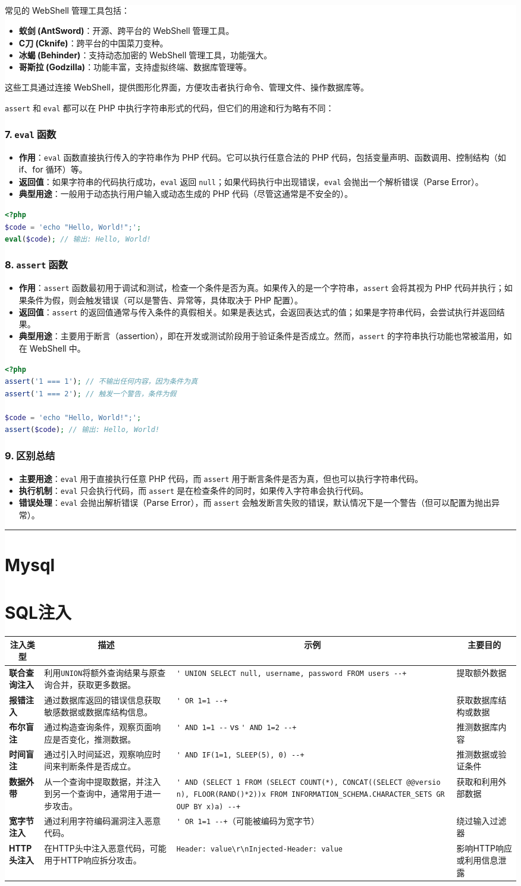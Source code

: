 常见的 WebShell 管理工具包括：

- **蚁剑 (AntSword)**：开源、跨平台的 WebShell 管理工具。
- **C刀 (Cknife)**：跨平台的中国菜刀变种。
- **冰蝎 (Behinder)**：支持动态加密的 WebShell 管理工具，功能强大。
- **哥斯拉 (Godzilla)**：功能丰富，支持虚拟终端、数据库管理等。

这些工具通过连接 WebShell，提供图形化界面，方便攻击者执行命令、管理文件、操作数据库等。

`assert` 和 `eval` 都可以在 PHP 中执行字符串形式的代码，但它们的用途和行为略有不同：

### 7. `eval` 函数

- **作用**：`eval` 函数直接执行传入的字符串作为 PHP 代码。它可以执行任意合法的 PHP 代码，包括变量声明、函数调用、控制结构（如 if、for 循环）等。
- **返回值**：如果字符串的代码执行成功，`eval` 返回 `null`；如果代码执行中出现错误，`eval` 会抛出一个解析错误（Parse Error）。
- **典型用途**：一般用于动态执行用户输入或动态生成的 PHP 代码（尽管这通常是不安全的）。

```php
<?php
$code = 'echo "Hello, World!";';
eval($code); // 输出: Hello, World!
```

### 8. `assert` 函数

- **作用**：`assert` 函数最初用于调试和测试，检查一个条件是否为真。如果传入的是一个字符串，`assert` 会将其视为 PHP 代码并执行；如果条件为假，则会触发错误（可以是警告、异常等，具体取决于 PHP 配置）。
- **返回值**：`assert` 的返回值通常与传入条件的真假相关。如果是表达式，会返回表达式的值；如果是字符串代码，会尝试执行并返回结果。
- **典型用途**：主要用于断言（assertion），即在开发或测试阶段用于验证条件是否成立。然而，`assert` 的字符串执行功能也常被滥用，如在 WebShell 中。

```php
<?php
assert('1 === 1'); // 不输出任何内容，因为条件为真
assert('1 === 2'); // 触发一个警告，条件为假

$code = 'echo "Hello, World!";';
assert($code); // 输出: Hello, World!
```

### 9. 区别总结

- **主要用途**：`eval` 用于直接执行任意 PHP 代码，而 `assert` 用于断言条件是否为真，但也可以执行字符串代码。
- **执行机制**：`eval` 只会执行代码，而 `assert` 是在检查条件的同时，如果传入字符串会执行代码。
- **错误处理**：`eval` 会抛出解析错误（Parse Error），而 `assert` 会触发断言失败的错误，默认情况下是一个警告（但可以配置为抛出异常）。

------

# Mysql

# SQL注入

| 注入类型         | 描述                                                         | 示例                                                         | 主要目的                   |
| ---------------- | ------------------------------------------------------------ | ------------------------------------------------------------ | -------------------------- |
| **联合查询注入** | 利用`UNION`将额外查询结果与原查询合并，获取更多数据。        | `' UNION SELECT null, username, password FROM users --+`     | 提取额外数据               |
| **报错注入**     | 通过数据库返回的错误信息获取敏感数据或数据库结构信息。       | `' OR 1=1 --+`                                               | 获取数据库结构或数据       |
| **布尔盲注**     | 通过构造查询条件，观察页面响应是否变化，推测数据。           | `' AND 1=1 --` vs `' AND 1=2 --+`                            | 推测数据库内容             |
| **时间盲注**     | 通过引入时间延迟，观察响应时间来判断条件是否成立。           | `' AND IF(1=1, SLEEP(5), 0) --+`                             | 推测数据或验证条件         |
| **数据外带**     | 从一个查询中提取数据，并注入到另一个查询中，通常用于进一步攻击。 | `' AND (SELECT 1 FROM (SELECT COUNT(*), CONCAT((SELECT @@version), FLOOR(RAND()*2))x FROM INFORMATION_SCHEMA.CHARACTER_SETS GROUP BY x)a) --+` | 获取和利用外部数据         |
| **宽字节注入**   | 通过利用字符编码漏洞注入恶意代码。                           | `' OR 1=1 --+`（可能被编码为宽字节）                         | 绕过输入过滤器             |
| **HTTP头注入**   | 在HTTP头中注入恶意代码，可能用于HTTP响应拆分攻击。           | `Header: value\r\nInjected-Header: value`                    | 影响HTTP响应或利用信息泄露 |